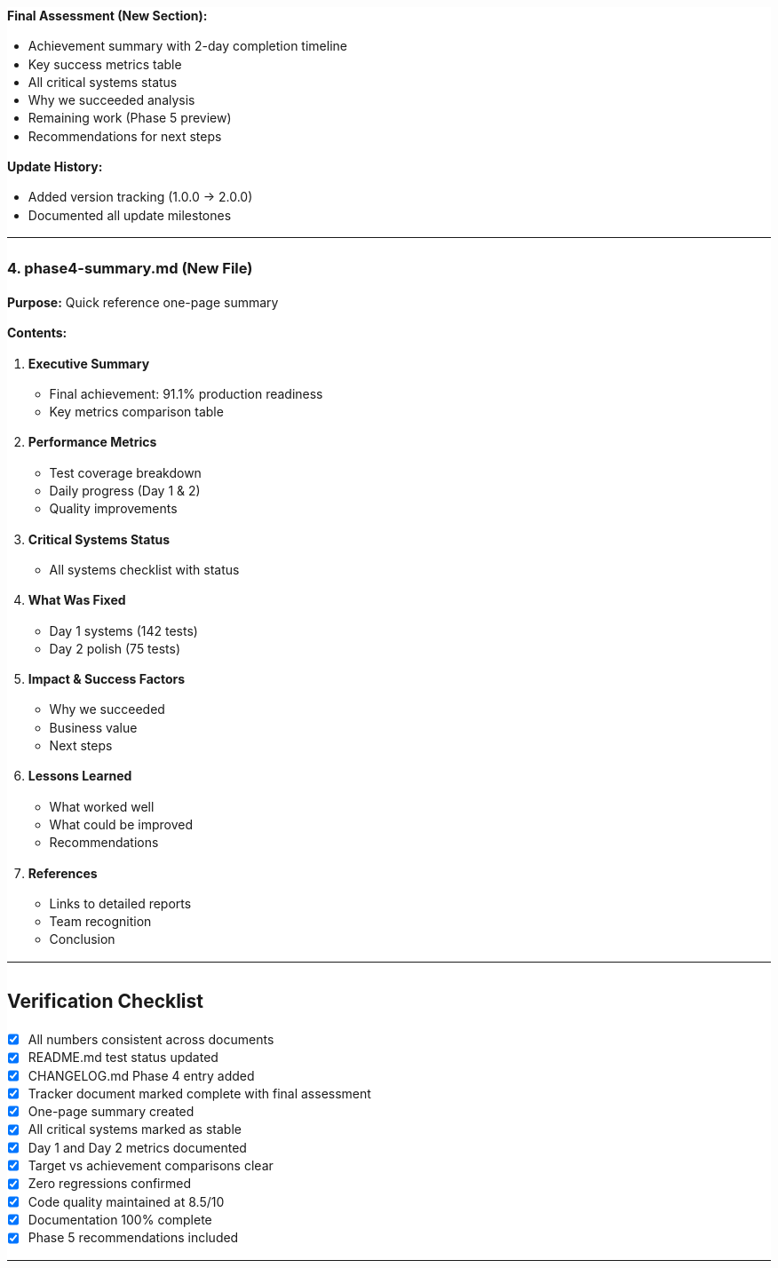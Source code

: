 **Final Assessment (New Section):**
- Achievement summary with 2-day completion timeline
- Key success metrics table
- All critical systems status
- Why we succeeded analysis
- Remaining work (Phase 5 preview)
- Recommendations for next steps

**Update History:**
- Added version tracking (1.0.0 → 2.0.0)
- Documented all update milestones

---

### 4. phase4-summary.md (New File)

**Purpose:** Quick reference one-page summary

**Contents:**
1. **Executive Summary**
   - Final achievement: 91.1% production readiness
   - Key metrics comparison table

2. **Performance Metrics**
   - Test coverage breakdown
   - Daily progress (Day 1 & 2)
   - Quality improvements

3. **Critical Systems Status**
   - All systems checklist with status

4. **What Was Fixed**
   - Day 1 systems (142 tests)
   - Day 2 polish (75 tests)

5. **Impact & Success Factors**
   - Why we succeeded
   - Business value
   - Next steps

6. **Lessons Learned**
   - What worked well
   - What could be improved
   - Recommendations

7. **References**
   - Links to detailed reports
   - Team recognition
   - Conclusion

---

## Verification Checklist

- [x] All numbers consistent across documents
- [x] README.md test status updated
- [x] CHANGELOG.md Phase 4 entry added
- [x] Tracker document marked complete with final assessment
- [x] One-page summary created
- [x] All critical systems marked as stable
- [x] Day 1 and Day 2 metrics documented
- [x] Target vs achievement comparisons clear
- [x] Zero regressions confirmed
- [x] Code quality maintained at 8.5/10
- [x] Documentation 100% complete
- [x] Phase 5 recommendations included

---